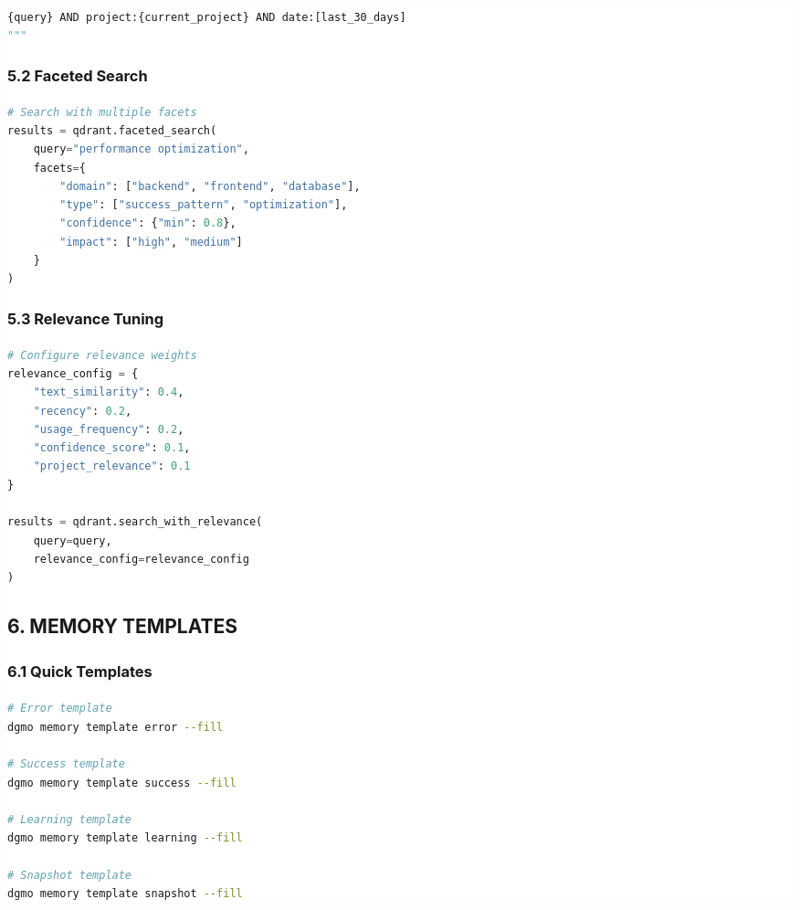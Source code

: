```python
{query} AND project:{current_project} AND date:[last_30_days]
"""
```

### 5.2 Faceted Search

```python
# Search with multiple facets
results = qdrant.faceted_search(
    query="performance optimization",
    facets={
        "domain": ["backend", "frontend", "database"],
        "type": ["success_pattern", "optimization"],
        "confidence": {"min": 0.8},
        "impact": ["high", "medium"]
    }
)
```

### 5.3 Relevance Tuning

```python
# Configure relevance weights
relevance_config = {
    "text_similarity": 0.4,
    "recency": 0.2,
    "usage_frequency": 0.2,
    "confidence_score": 0.1,
    "project_relevance": 0.1
}

results = qdrant.search_with_relevance(
    query=query,
    relevance_config=relevance_config
)
```

## 6. MEMORY TEMPLATES

### 6.1 Quick Templates

```bash
# Error template
dgmo memory template error --fill

# Success template
dgmo memory template success --fill

# Learning template
dgmo memory template learning --fill

# Snapshot template
dgmo memory template snapshot --fill
```
